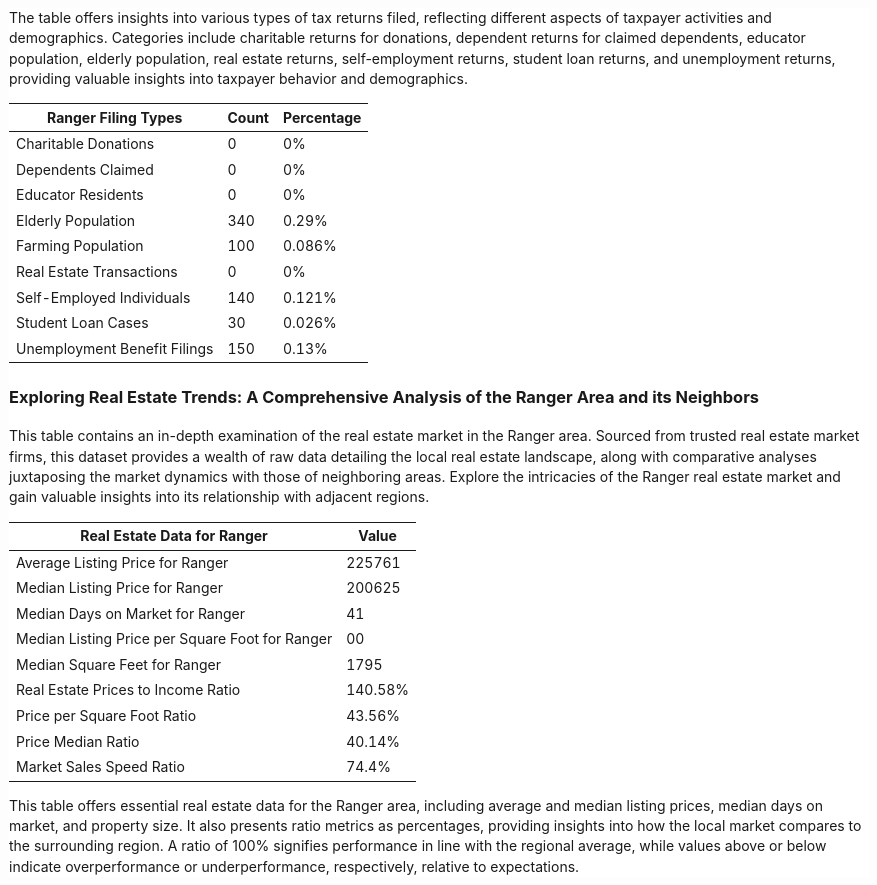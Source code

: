 The table offers insights into various types of tax returns filed, reflecting different aspects of taxpayer activities and demographics. Categories include charitable returns for donations, dependent returns for claimed dependents, educator population, elderly population, real estate returns, self-employment returns, student loan returns, and unemployment returns, providing valuable insights into taxpayer behavior and demographics.

| Ranger Filing Types                    | Count | Percentage |
|--------------------------------------|-------|------------|
| Charitable Donations                 | 0 | 0% |
| Dependents Claimed                   | 0 | 0% |
| Educator Residents                   | 0 | 0% |
| Elderly Population                   | 340 | 0.29% |
| Farming Population                   | 100 | 0.086% |
| Real Estate Transactions             | 0 | 0% |
| Self-Employed Individuals            | 140 | 0.121% |
| Student Loan Cases                   | 30 | 0.026% |
| Unemployment Benefit Filings         | 150 | 0.13% |

### Exploring Real Estate Trends: A Comprehensive Analysis of the Ranger Area and its Neighbors

This table contains an in-depth examination of the real estate market in the Ranger area. Sourced from trusted real estate market firms, this dataset provides a wealth of raw data detailing the local real estate landscape, along with comparative analyses juxtaposing the market dynamics with those of neighboring areas. Explore the intricacies of the Ranger real estate market and gain valuable insights into its relationship with adjacent regions.


| Real Estate Data for Ranger                       | Value    |
|------------------------------------------------|----------|
| Average Listing Price for Ranger               | 225761 |
| Median Listing Price for Ranger                | 200625 |
| Median Days on Market for Ranger               | 41 |
| Median Listing Price per Square Foot for Ranger| 00 |
| Median Square Feet for Ranger                  | 1795 |
| Real Estate Prices to Income Ratio           | 140.58% |
| Price per Square Foot Ratio                  | 43.56% |
| Price Median Ratio                           | 40.14% |
| Market Sales Speed Ratio                     | 74.4% |

This table offers essential real estate data for the Ranger area, including average and median listing prices, median days on market, and property size. It also presents ratio metrics as percentages, providing insights into how the local market compares to the surrounding region. A ratio of 100% signifies performance in line with the regional average, while values above or below indicate overperformance or underperformance, respectively, relative to expectations.
